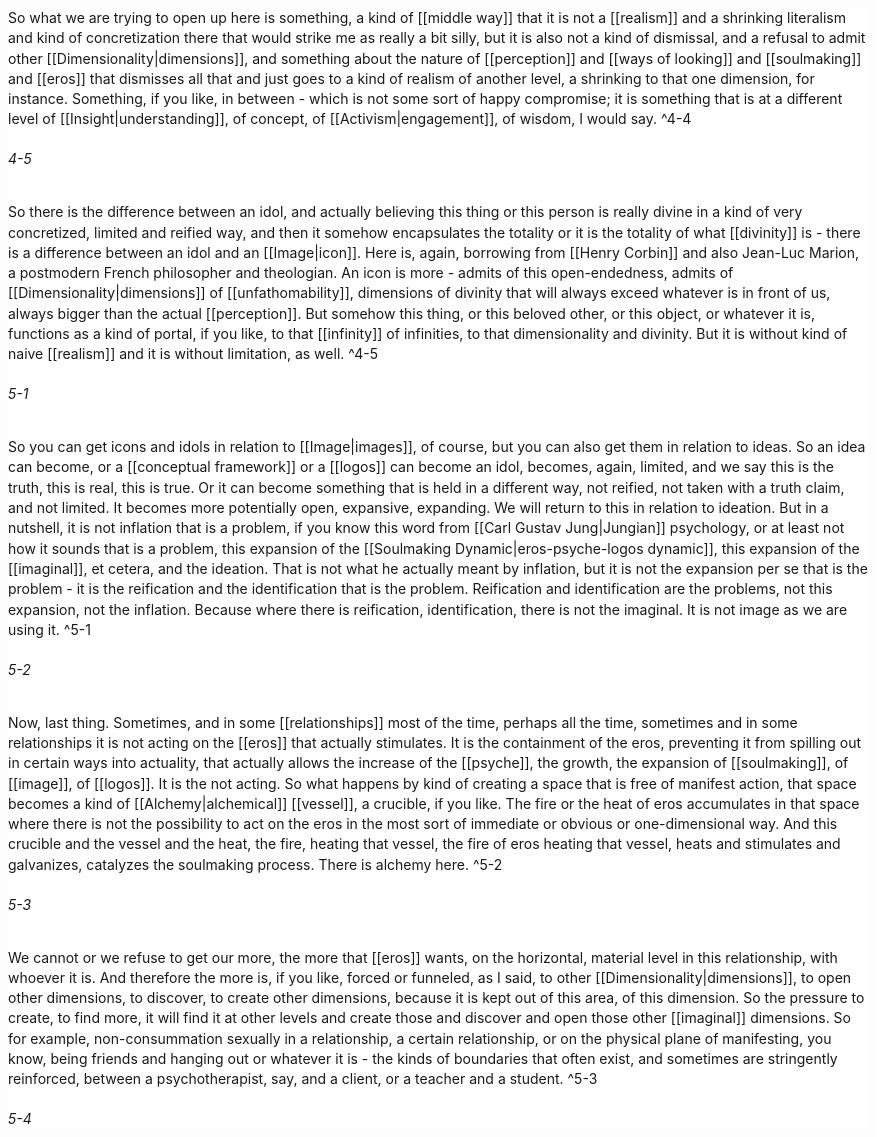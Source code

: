 So what we are trying to open up here is something, a kind of [[middle way]] that it is not a [[realism]] and a shrinking literalism and kind of concretization there that would strike me as really a bit silly, but it is also not a kind of dismissal, and a refusal to admit other [[Dimensionality|dimensions]], and something about the nature of [[perception]] and [[ways of looking]] and [[soulmaking]] and [[eros]] that dismisses all that and just goes to a kind of realism of another level, a shrinking to that one dimension, for instance. Something, if you like, in between - which is not some sort of happy compromise; it is something that is at a different level of [[Insight|understanding]], of concept, of [[Activism|engagement]], of wisdom, I would say. ^4-4
###### 4-5
So there is the difference between an idol, and actually believing this thing or this person is really divine in a kind of very concretized, limited and reified way, and then it somehow encapsulates the totality or it is the totality of what [[divinity]] is - there is a difference between an idol and an [[Image|icon]]. Here is, again, borrowing from [[Henry Corbin]] and also Jean-Luc Marion, a postmodern French philosopher and theologian. An icon is more - admits of this open-endedness, admits of [[Dimensionality|dimensions]] of [[unfathomability]], dimensions of divinity that will always exceed whatever is in front of us, always bigger than the actual [[perception]]. But somehow this thing, or this beloved other, or this object, or whatever it is, functions as a kind of portal, if you like, to that [[infinity]] of infinities, to that dimensionality and divinity. But it is without kind of naive [[realism]] and it is without limitation, as well. ^4-5
###### 5-1
So you can get icons and idols in relation to [[Image|images]], of course, but you can also get them in relation to ideas. So an idea can become, or a [[conceptual framework]] or a [[logos]] can become an idol, becomes, again, limited, and we say this is the truth, this is real, this is true. Or it can become something that is held in a different way, not reified, not taken with a truth claim, and not limited. It becomes more potentially open, expansive, expanding. We will return to this in relation to ideation. But in a nutshell, it is not inflation that is a problem, if you know this word from [[Carl Gustav Jung|Jungian]] psychology, or at least not how it sounds that is a problem, this expansion of the [[Soulmaking Dynamic|eros-psyche-logos dynamic]], this expansion of the [[imaginal]], et cetera, and the ideation. That is not what he actually meant by inflation, but it is not the expansion per se that is the problem - it is the reification and the identification that is the problem. Reification and identification are the problems, not this expansion, not the inflation. Because where there is reification, identification, there is not the imaginal. It is not image as we are using it. ^5-1
###### 5-2
Now, last thing. Sometimes, and in some [[relationships]] most of the time, perhaps all the time, sometimes and in some relationships it is not acting on the [[eros]] that actually stimulates. It is the containment of the eros, preventing it from spilling out in certain ways into actuality, that actually allows the increase of the [[psyche]], the growth, the expansion of [[soulmaking]], of [[image]], of [[logos]]. It is the not acting. So what happens by kind of creating a space that is free of manifest action, that space becomes a kind of [[Alchemy|alchemical]] [[vessel]], a crucible, if you like. The fire or the heat of eros accumulates in that space where there is not the possibility to act on the eros in the most sort of immediate or obvious or one-dimensional way. And this crucible and the vessel and the heat, the fire, heating that vessel, the fire of eros heating that vessel, heats and stimulates and galvanizes, catalyzes the soulmaking process. There is alchemy here. ^5-2
###### 5-3
We cannot or we refuse to get our more, the more that [[eros]] wants, on the horizontal, material level in this relationship, with whoever it is. And therefore the more is, if you like, forced or funneled, as I said, to other [[Dimensionality|dimensions]], to open other dimensions, to discover, to create other dimensions, because it is kept out of this area, of this dimension. So the pressure to create, to find more, it will find it at other levels and create those and discover and open those other [[imaginal]] dimensions. So for example, non-consummation sexually in a relationship, a certain relationship, or on the physical plane of manifesting, you know, being friends and hanging out or whatever it is - the kinds of boundaries that often exist, and sometimes are stringently reinforced, between a psychotherapist, say, and a client, or a teacher and a student. ^5-3
###### 5-4